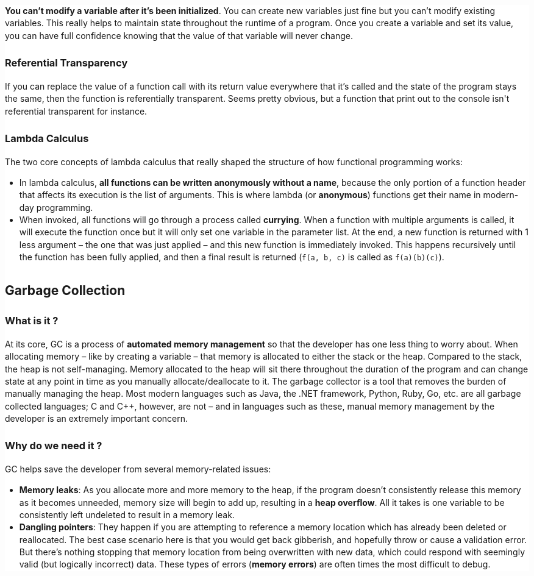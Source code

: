 **You can’t modify a variable after it’s been initialized**. You can create new variables just fine but you can’t modify existing variables. This really helps to maintain state throughout the runtime of a program. Once you create a variable and set its value, you can have full confidence knowing that the value of that variable will never change.

### Referential Transparency

If you can replace the value of a function call with its return value everywhere that it’s called and the state of the program stays the same, then the function is referentially transparent. Seems pretty obvious, but a function that print out to the console isn't referential transparent for instance.

### Lambda Calculus

The two core concepts of lambda calculus that really shaped the structure of how functional programming works:

- In lambda calculus, **all functions can be written anonymously without a name**, because the only portion of a function header that affects its execution is the list of arguments. This is where lambda (or **anonymous**) functions get their name in modern-day programming.
- When invoked, all functions will go through a process called **currying**. When a function with multiple arguments is called, it will execute the function once but it will only set one variable in the parameter list. At the end, a new function is returned with 1 less argument – the one that was just applied – and this new function is immediately invoked. This happens recursively until the function has been fully applied, and then a final result is returned (`f(a, b, c)` is called as `f(a)(b)(c)`).

## Garbage Collection

### What is it ?

At its core, GC is a process of **automated memory management** so that the developer has one less thing to worry about. When allocating memory – like by creating a variable – that memory is allocated to either the stack or the heap. Compared to the stack, the heap is not self-managing. Memory allocated to the heap will sit there throughout the duration of the program and can change state at any point in time as you manually allocate/deallocate to it. The garbage collector is a tool that removes the burden of manually managing the heap. Most modern languages such as Java, the .NET framework, Python, Ruby, Go, etc. are all garbage collected languages; C and C++, however, are not – and in languages such as these, manual memory management by the developer is an extremely important concern.

### Why do we need it ?

GC helps save the developer from several memory-related issues:

- **Memory leaks**: As you allocate more and more memory to the heap, if the program doesn’t consistently release this memory as it becomes unneeded, memory size will begin to add up, resulting in a **heap overflow**. All it takes is one variable to be consistently left undeleted to result in a memory leak.
- **Dangling pointers**: They happen if you are attempting to reference a memory location which has already been deleted or reallocated. The best case scenario here is that you would get back gibberish, and hopefully throw or cause a validation error. But there’s nothing stopping that memory location from being overwritten with new data, which could respond with seemingly valid (but logically incorrect) data. These types of errors (**memory errors**) are often times the most difficult to debug.
